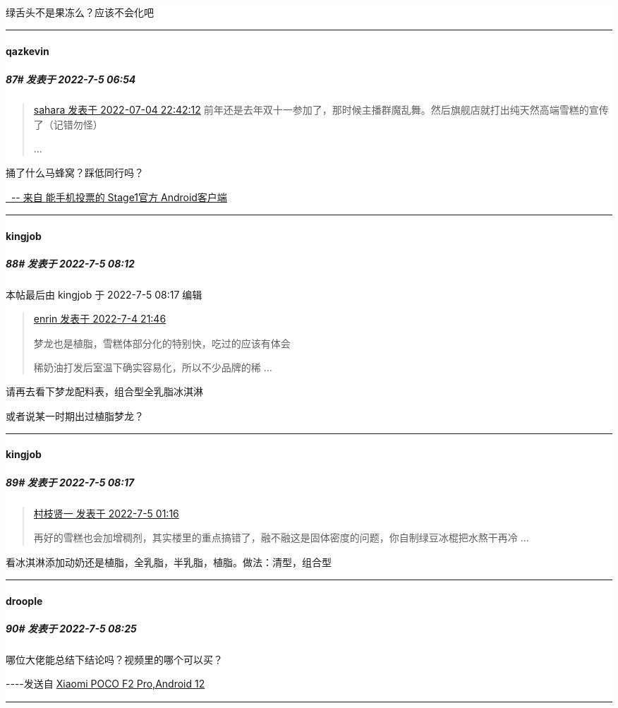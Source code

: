 绿舌头不是果冻么？应该不会化吧



*****

####  qazkevin  
##### 87#       发表于 2022-7-5 06:54

<blockquote><a href="httphttps://bbs.saraba1st.com/2b/forum.php?mod=redirect&amp;goto=findpost&amp;pid=56525270&amp;ptid=2079366" target="_blank">sahara 发表于 2022-07-04 22:42:12</a>
前年还是去年双十一参加了，那时候主播群魔乱舞。然后旗舰店就打出纯天然高端雪糕的宣传了（记错勿怪）

 ...</blockquote>捅了什么马蜂窝？踩低同行吗？

[  -- 来自 能手机投票的 Stage1官方 Android客户端](https://www.coolapk.com/apk/140634)



*****

####  kingjob  
##### 88#       发表于 2022-7-5 08:12

 本帖最后由 kingjob 于 2022-7-5 08:17 编辑 
<blockquote><a href="httphttps://bbs.saraba1st.com/2b/forum.php?mod=redirect&amp;goto=findpost&amp;pid=56524796&amp;ptid=2079366" target="_blank">enrin 发表于 2022-7-4 21:46</a>

梦龙也是植脂，雪糕体部分化的特别快，吃过的应该有体会

稀奶油打发后室温下确实容易化，所以不少品牌的稀 ...</blockquote>
请再去看下梦龙配料表，组合型全乳脂冰淇淋

或者说某一时期出过植脂梦龙？

*****

####  kingjob  
##### 89#       发表于 2022-7-5 08:17

<blockquote><a href="httphttps://bbs.saraba1st.com/2b/forum.php?mod=redirect&amp;goto=findpost&amp;pid=56526707&amp;ptid=2079366" target="_blank">村枝贤一 发表于 2022-7-5 01:16</a>

再好的雪糕也会加增稠剂，其实楼里的重点搞错了，融不融这是固体密度的问题，你自制绿豆冰棍把水熬干再冷 ...</blockquote>
看冰淇淋添加动奶还是植脂，全乳脂，半乳脂，植脂。做法：清型，组合型



*****

####  droople  
##### 90#       发表于 2022-7-5 08:25

哪位大佬能总结下结论吗？视频里的哪个可以买？

----发送自 [Xiaomi POCO F2 Pro,Android 12](http://stage1.5j4m.com/?1.37)



*****

